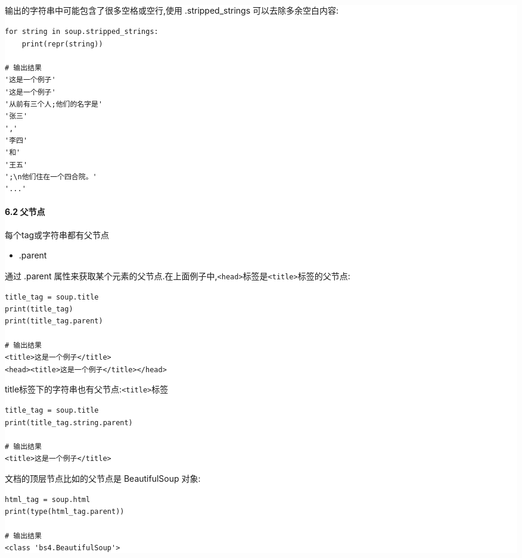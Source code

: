 输出的字符串中可能包含了很多空格或空行,使用 .stripped_strings 可以去除多余空白内容:

```
for string in soup.stripped_strings:
    print(repr(string))

# 输出结果
'这是一个例子'
'这是一个例子'
'从前有三个人;他们的名字是'
'张三'
','
'李四'
'和'
'王五'
';\n他们住在一个四合院。'
'...'
```

#### 6.2 父节点

每个tag或字符串都有父节点

- .parent

通过 .parent 属性来获取某个元素的父节点.在上面例子中,`<head>`标签是`<title>`标签的父节点:

```
title_tag = soup.title
print(title_tag)
print(title_tag.parent)

# 输出结果
<title>这是一个例子</title>
<head><title>这是一个例子</title></head>
```

title标签下的字符串也有父节点:`<title>`标签

```
title_tag = soup.title
print(title_tag.string.parent)

# 输出结果
<title>这是一个例子</title>
```

文档的顶层节点比如<html>的父节点是 BeautifulSoup 对象:

```
html_tag = soup.html
print(type(html_tag.parent))

# 输出结果
<class 'bs4.BeautifulSoup'>
```
